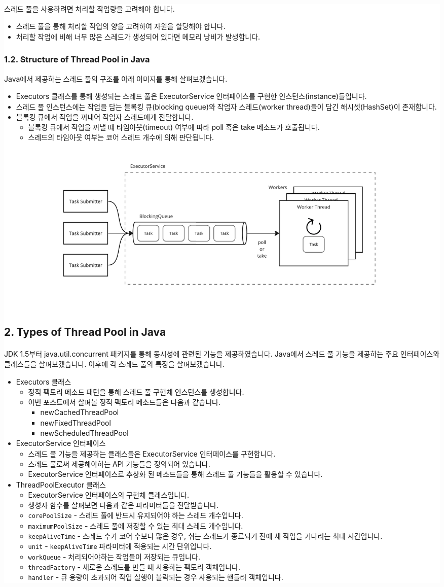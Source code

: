 스레드 풀을 사용하려면 처리할 작업량을 고려해야 합니다.

* 스레드 풀을 통해 처리할 작업의 양을 고려하여 자원을 할당해야 합니다.
* 처리할 작업에 비해 너무 많은 스레드가 생성되어 있다면 메모리 낭비가 발생합니다. 

### 1.2. Structure of Thread Pool in Java

Java에서 제공하는 스레드 풀의 구조를 아래 이미지를 통해 살펴보겠습니다.

* Executors 클래스를 통해 생성되는 스레드 풀은 ExecutorService 인터페이스를 구현한 인스턴스(instance)들입니다.
* 스레드 풀 인스턴스에는 작업을 담는 블록킹 큐(blocking queue)와 작업자 스레드(worker thread)들이 담긴 해시셋(HashSet)이 존재합니다.
* 블록킹 큐에서 작업을 꺼내어 작업자 스레드에게 전달합니다.
    * 블록킹 큐에서 작업을 꺼낼 떄 타임아웃(timeout) 여부에 따라 poll 혹은 take 메소드가 호출됩니다.
    * 스레드의 타임아웃 여부는 코어 스레드 개수에 의해 판단됩니다.

<p align="center">
    <img src="/images/thread-pool-in-java-2.JPG" width="80%" class="image__border">
</p>

## 2. Types of Thread Pool in Java

JDK 1.5부터 java.util.concurrent 패키지를 통해 동시성에 관련된 기능을 제공하였습니다. 
Java에서 스레드 풀 기능을 제공하는 주요 인터페이스와 클래스들을 살펴보겠습니다. 
이후에 각 스레드 풀의 특징을 살펴보겠습니다.

* Executors 클래스
    * 정적 팩토리 메소드 패턴을 통해 스레드 풀 구현체 인스턴스를 생성합니다.
    * 이번 포스트에서 살펴볼 정적 팩토리 메소드들은 다음과 같습니다.
        * newCachedThreadPool
        * newFixedThreadPool
        * newScheduledThreadPool
* ExecutorService 인터페이스
    * 스레드 풀 기능을 제공하는 클래스들은 ExecutorService 인터페이스를 구현합니다.
    * 스레드 풀로써 제공해야하는 API 기능들을 정의되어 있습니다.
    * ExecutorService 인터페이스로 추상화 된 메소드들을 통해 스레드 풀 기능들을 활용할 수 있습니다. 
* ThreadPoolExecutor 클래스
    * ExecutorService 인터페이스의 구현체 클래스입니다.
    * 생성자 함수를 살펴보면 다음과 같은 파라미터들을 전달받습니다.
    * `corePoolSize` - 스레드 풀에 반드시 유지되어야 하는 스레드 개수입니다.
    * `maximumPoolSize` - 스레드 풀에 저장할 수 있는 최대 스레드 개수입니다.
    * `keepAliveTime` - 스레드 수가 코어 수보다 많은 경우, 쉬는 스레드가 종료되기 전에 새 작업을 기다리는 최대 시간입니다. 
    * `unit` - `keepAliveTime` 파라미터에 적용되는 시간 단위입니다.
    * `workQueue` - 처리되어야하는 작업들이 저장되는 큐입니다.
    * `threadFactory` - 새로운 스레드를 만들 때 사용하는 팩토리 객체입니다.
    * `handler` - 큐 용량이 초과되어 작업 실행이 블락되는 경우 사용되는 핸들러 객체입니다. 
